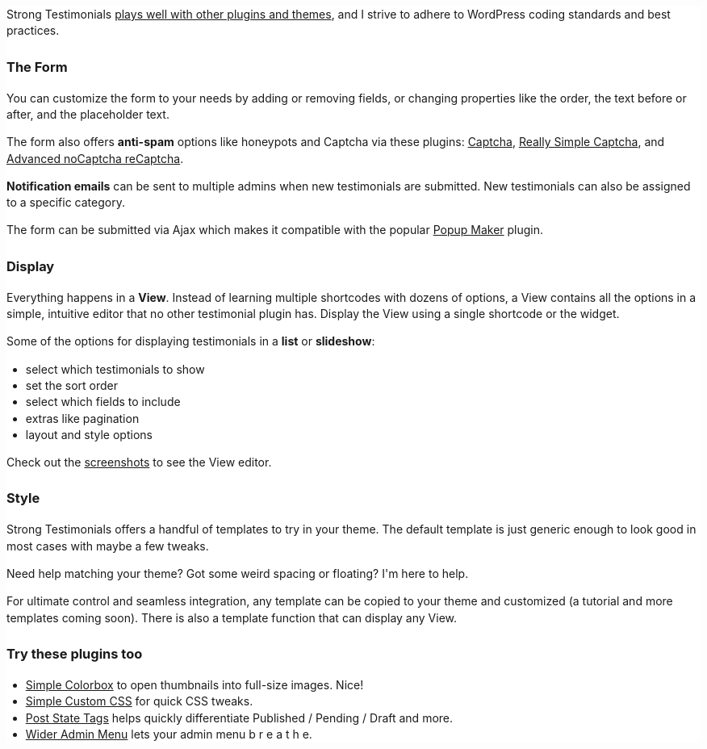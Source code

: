 Strong Testimonials [plays well with other plugins and themes](https://www.wpmission.com/theme-plugin-compatibility-fund/), and I strive to adhere to WordPress coding standards and best practices.

### The Form ###

You can customize the form to your needs by adding or removing fields, or changing properties like the order, the text before or after, and the placeholder text.

The form also offers **anti-spam** options like honeypots and Captcha via these plugins: [Captcha](http://wordpress.org/plugins/captcha/), [Really Simple Captcha](http://wordpress.org/plugins/really-simple-captcha/), and [Advanced noCaptcha reCaptcha](https://wordpress.org/plugins/advanced-nocaptcha-recaptcha/).

**Notification emails** can be sent to multiple admins when new testimonials are submitted. New testimonials can also be assigned to a specific category.

The form can be submitted via Ajax which makes it compatible with the popular [Popup Maker](https://wordpress.org/plugins/popup-maker/) plugin.

### Display ###

Everything happens in a **View**. Instead of learning multiple shortcodes with dozens of options, a View contains all the options in a simple, intuitive editor that no other testimonial plugin has. Display the View using a single shortcode or the widget.

Some of the options for displaying testimonials in a **list** or **slideshow**:

* select which testimonials to show
* set the sort order
* select which fields to include
* extras like pagination
* layout and style options

Check out the [screenshots](https://wordpress.org/plugins/strong-testimonials/screenshots/) to see the View editor.

### Style ###

Strong Testimonials offers a handful of templates to try in your theme. The default template is just generic enough to look good in most cases with maybe a few tweaks.

Need help matching your theme? Got some weird spacing or floating? I'm here to help.

For ultimate control and seamless integration, any template can be copied to your theme and customized (a tutorial and more templates coming soon). There is also a template function that can display any View.

### Try these plugins too ###

* [Simple Colorbox](https://wordpress.org/plugins/simple-colorbox/) to open thumbnails into full-size images. Nice!
* [Simple Custom CSS](https://wordpress.org/plugins/simple-custom-css/) for quick CSS tweaks.
* [Post State Tags](https://wordpress.org/plugins/post-state-tags/) helps quickly differentiate Published / Pending / Draft and more.
* [Wider Admin Menu](http://wordpress.org/plugins/wider-admin-menu/) lets your admin menu b r e a t h e.
